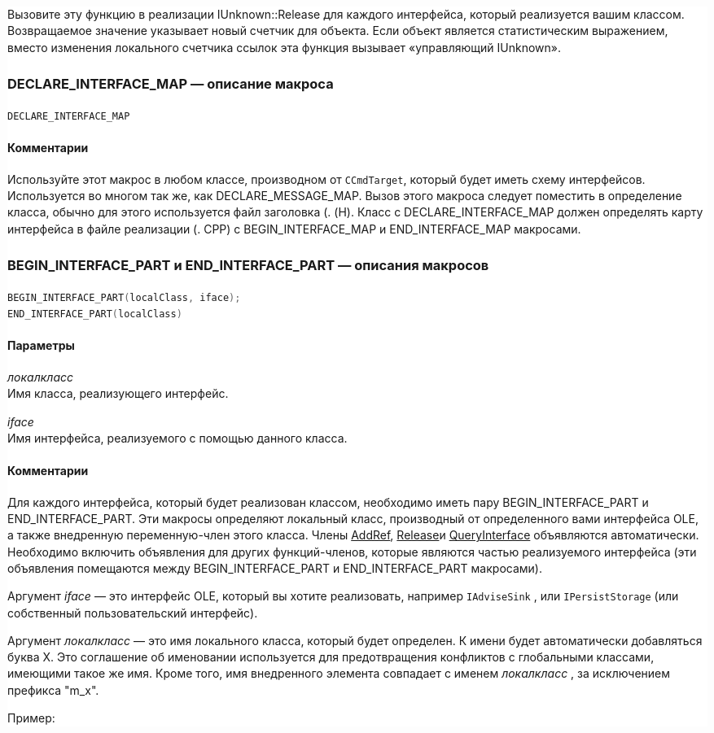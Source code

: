 Вызовите эту функцию в реализации IUnknown::Release для каждого интерфейса, который реализуется вашим классом. Возвращаемое значение указывает новый счетчик для объекта. Если объект является статистическим выражением, вместо изменения локального счетчика ссылок эта функция вызывает «управляющий IUnknown».

### <a name="declare_interface_map--macro-description"></a>DECLARE_INTERFACE_MAP — описание макроса

```cpp
DECLARE_INTERFACE_MAP
```

#### <a name="remarks"></a>Комментарии

Используйте этот макрос в любом классе, производном от `CCmdTarget`, который будет иметь схему интерфейсов. Используется во многом так же, как DECLARE_MESSAGE_MAP. Вызов этого макроса следует поместить в определение класса, обычно для этого используется файл заголовка (. (H). Класс с DECLARE_INTERFACE_MAP должен определять карту интерфейса в файле реализации (. CPP) с BEGIN_INTERFACE_MAP и END_INTERFACE_MAP макросами.

### <a name="begin_interface_part-and-end_interface_part--macro-descriptions"></a>BEGIN_INTERFACE_PART и END_INTERFACE_PART — описания макросов

```cpp
BEGIN_INTERFACE_PART(localClass, iface);
END_INTERFACE_PART(localClass)
```

#### <a name="parameters"></a>Параметры

*локалкласс*<br/>
Имя класса, реализующего интерфейс.

*iface*<br/>
Имя интерфейса, реализуемого с помощью данного класса.

#### <a name="remarks"></a>Комментарии

Для каждого интерфейса, который будет реализован классом, необходимо иметь пару BEGIN_INTERFACE_PART и END_INTERFACE_PART. Эти макросы определяют локальный класс, производный от определенного вами интерфейса OLE, а также внедренную переменную-член этого класса. Члены [AddRef](/windows/win32/api/unknwn/nf-unknwn-iunknown-addref), [Release](/windows/win32/api/unknwn/nf-unknwn-iunknown-release)и [QueryInterface](/windows/win32/api/unknwn/nf-unknwn-iunknown-queryinterface(q)) объявляются автоматически. Необходимо включить объявления для других функций-членов, которые являются частью реализуемого интерфейса (эти объявления помещаются между BEGIN_INTERFACE_PART и END_INTERFACE_PART макросами).

Аргумент *iface* — это интерфейс OLE, который вы хотите реализовать, например `IAdviseSink` , или `IPersistStorage` (или собственный пользовательский интерфейс).

Аргумент *локалкласс* — это имя локального класса, который будет определен. К имени будет автоматически добавляться буква X. Это соглашение об именовании используется для предотвращения конфликтов с глобальными классами, имеющими такое же имя. Кроме того, имя внедренного элемента совпадает с именем *локалкласс* , за исключением префикса "m_x".

Пример:
